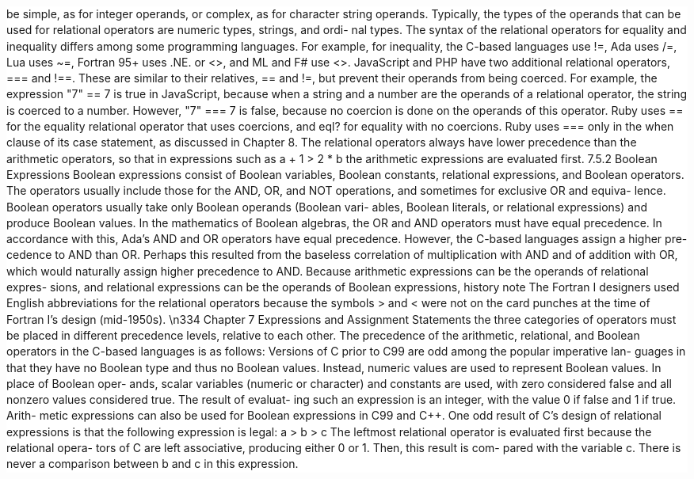 be simple, as for integer operands, or complex, as for character 
string operands. Typically, the types of the operands that can be 
used for relational operators are numeric types, strings, and ordi-
nal types.
The syntax of the relational operators for equality and 
inequality differs among some programming languages. For 
example, for inequality, the C-based languages use !=, Ada uses 
/=, Lua uses ~=, Fortran 95+ uses .NE. or <>, and ML and F# 
use <>.
JavaScript and PHP have two additional relational operators, 
=== and !==. These are similar to their relatives, == and !=, but prevent their 
operands from being coerced. For example, the expression
"7" == 7
is true in JavaScript, because when a string and a number are the operands of a 
relational operator, the string is coerced to a number. However,
"7" === 7
is false, because no coercion is done on the operands of this operator.
Ruby uses == for the equality relational operator that uses coercions, and 
eql? for equality with no coercions. Ruby uses === only in the when clause of 
its case statement, as discussed in Chapter 8.
The relational operators always have lower precedence than the arithmetic 
operators, so that in expressions such as
a + 1 > 2 * b
the arithmetic expressions are evaluated first.
7.5.2 Boolean Expressions
Boolean expressions consist of Boolean variables, Boolean constants, relational 
expressions, and Boolean operators. The operators usually include those for the 
AND, OR, and NOT operations, and sometimes for exclusive OR and equiva-
lence. Boolean operators usually take only Boolean operands (Boolean vari-
ables, Boolean literals, or relational expressions) and produce Boolean values.
In the mathematics of Boolean algebras, the OR and AND operators must 
have equal precedence. In accordance with this, Ada’s AND and OR operators 
have equal precedence. However, the C-based languages assign a higher pre-
cedence to AND than OR. Perhaps this resulted from the baseless correlation 
of multiplication with AND and of addition with OR, which would naturally 
assign higher precedence to AND.
Because arithmetic expressions can be the operands of relational expres-
sions, and relational expressions can be the operands of Boolean expressions, 
history note
The Fortran I designers used 
English abbreviations for the 
relational operators because the 
symbols > and < were not on 
the card punches at the time of 
Fortran I’s design (mid-1950s).
\n334     Chapter 7  Expressions and Assignment Statements
the three categories of operators must be placed in different precedence levels, 
relative to each other.
The precedence of the arithmetic, relational, and Boolean operators in the 
C-based languages is as follows:
Versions of C prior to C99 are odd among the popular imperative lan-
guages in that they have no Boolean type and thus no Boolean values. Instead, 
numeric values are used to represent Boolean values. In place of Boolean oper-
ands, scalar variables (numeric or character) and constants are used, with zero 
considered false and all nonzero values considered true. The result of evaluat-
ing such an expression is an integer, with the value 0 if false and 1 if true. Arith-
metic expressions can also be used for Boolean expressions in C99 and C++.
One odd result of C’s design of relational expressions is that the following 
expression is legal:
a > b > c
The leftmost relational operator is evaluated first because the relational opera-
tors of C are left associative, producing either 0 or 1. Then, this result is com-
pared with the variable c. There is never a comparison between b and c in this 
expression.